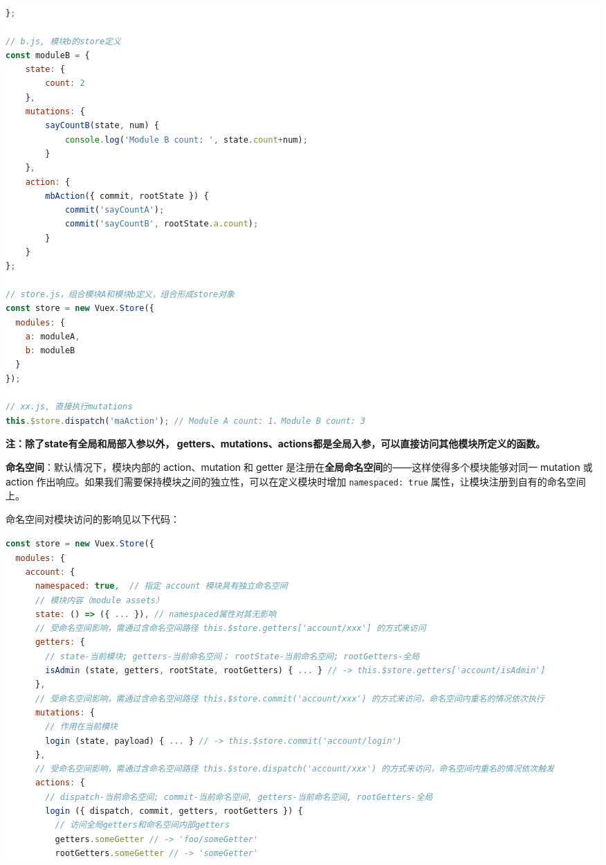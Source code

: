 ```javascript
};

// b.js, 模块b的store定义
const moduleB = {
    state: {
        count: 2
    },
    mutations: {
        sayCountB(state, num) {
            console.log('Module B count: ', state.count+num);
        }
    },
    action: {
        mbAction({ commit, rootState }) {
            commit('sayCountA');
            commit('sayCountB', rootState.a.count);
        }
    }
};

// store.js，组合模块A和模块b定义，组合形成store对象
const store = new Vuex.Store({
  modules: {
    a: moduleA,
    b: moduleB
  }
});

// xx.js, 直接执行mutations
this.$store.dispatch('maAction'); // Module A count: 1、Module B count: 3
```

**注：除了state有全局和局部入参以外， getters、mutations、actions都是全局入参，可以直接访问其他模块所定义的函数。**

**命名空间**：默认情况下，模块内部的 action、mutation 和 getter 是注册在**全局命名空间**的——这样使得多个模块能够对同一 mutation 或 action 作出响应。如果我们需要保持模块之间的独立性，可以在定义模块时增加 `namespaced: true` 属性，让模块注册到自有的命名空间上。

命名空间对模块访问的影响见以下代码：

```javascript
const store = new Vuex.Store({
  modules: {
    account: {
      namespaced: true,  // 指定 account 模块具有独立命名空间
      // 模块内容（module assets）
      state: () => ({ ... }), // namespaced属性对其无影响
      // 受命名空间影响，需通过含命名空间路径 this.$store.getters['account/xxx'] 的方式来访问
      getters: {
        // state-当前模块; getters-当前命名空间； rootState-当前命名空间; rootGetters-全局
        isAdmin (state, getters, rootState, rootGetters) { ... } // -> this.$store.getters['account/isAdmin']
      },
      // 受命名空间影响，需通过含命名空间路径 this.$store.commit('account/xxx') 的方式来访问，命名空间内重名的情况依次执行
      mutations: {
        // 作用在当前模块
        login (state, payload) { ... } // -> this.$store.commit('account/login')
      },
      // 受命名空间影响，需通过含命名空间路径 this.$store.dispatch('account/xxx') 的方式来访问，命名空间内重名的情况依次触发
      actions: {
        // dispatch-当前命名空间; commit-当前命名空间, getters-当前命名空间, rootGetters-全局
        login ({ dispatch, commit, getters, rootGetters }) {
          // 访问全局getters和命名空间内部getters
          getters.someGetter // -> 'foo/someGetter'
          rootGetters.someGetter // -> 'someGetter'

```